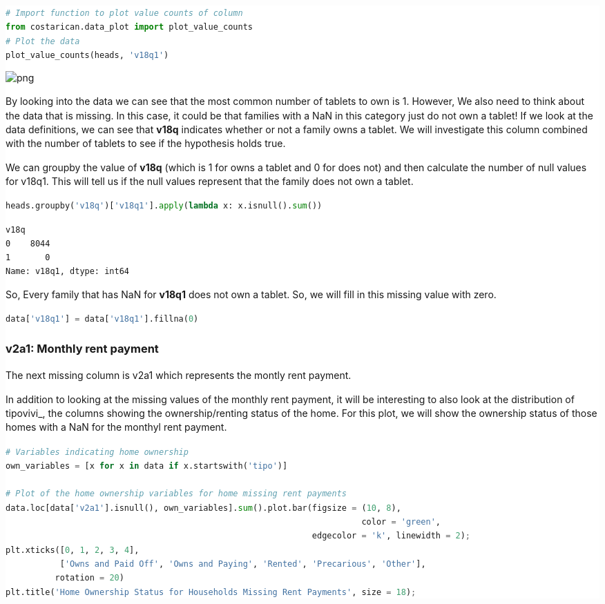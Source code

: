
```python
# Import function to plot value counts of column
from costarican.data_plot import plot_value_counts
# Plot the data
plot_value_counts(heads, 'v18q1')
```


![png](output_48_0.png)


By looking into the data we can see that the most common number of tablets to own is 1. However, We also need to think about the data that is missing. In this case, it could be that families with a NaN in this category just do not own a tablet! 
If we look at the data definitions, we can see that **v18q** indicates whether or not a family owns a tablet. We will investigate this column combined with the number of tablets to see if the hypothesis holds true.

We can groupby the value of **v18q** (which is 1 for owns a tablet and 0 for does not) and then calculate the number of null values for v18q1. This will tell us if the null values represent that the family does not own a tablet.


```python
heads.groupby('v18q')['v18q1'].apply(lambda x: x.isnull().sum())
```




    v18q
    0    8044
    1       0
    Name: v18q1, dtype: int64



So, Every family that has NaN for **v18q1** does not own a tablet. So, we will fill in this missing value with zero.


```python
data['v18q1'] = data['v18q1'].fillna(0)
```

### v2a1: Monthly rent payment

The next missing column is v2a1 which represents the montly rent payment.

In addition to looking at the missing values of the monthly rent payment, it will be interesting to also look at the distribution of tipovivi_, the columns showing the ownership/renting status of the home. For this plot, we will show the ownership status of those homes with a NaN for the monthyl rent payment.


```python
# Variables indicating home ownership
own_variables = [x for x in data if x.startswith('tipo')]

# Plot of the home ownership variables for home missing rent payments
data.loc[data['v2a1'].isnull(), own_variables].sum().plot.bar(figsize = (10, 8),
                                                                        color = 'green',
                                                              edgecolor = 'k', linewidth = 2);
plt.xticks([0, 1, 2, 3, 4],
           ['Owns and Paid Off', 'Owns and Paying', 'Rented', 'Precarious', 'Other'],
          rotation = 20)
plt.title('Home Ownership Status for Households Missing Rent Payments', size = 18);
```
